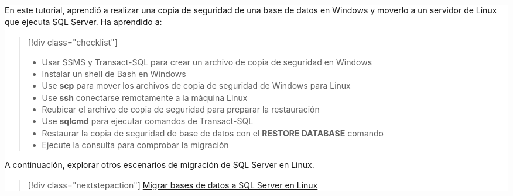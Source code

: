 En este tutorial, aprendió a realizar una copia de seguridad de una base de datos en Windows y moverlo a un servidor de Linux que ejecuta SQL Server. Ha aprendido a:
> [!div class="checklist"]
> * Usar SSMS y Transact-SQL para crear un archivo de copia de seguridad en Windows
> * Instalar un shell de Bash en Windows
> * Use **scp** para mover los archivos de copia de seguridad de Windows para Linux
> * Use **ssh** conectarse remotamente a la máquina Linux
> * Reubicar el archivo de copia de seguridad para preparar la restauración
> * Use **sqlcmd** para ejecutar comandos de Transact-SQL
> * Restaurar la copia de seguridad de base de datos con el **RESTORE DATABASE** comando 
> * Ejecute la consulta para comprobar la migración

A continuación, explorar otros escenarios de migración de SQL Server en Linux. 

> [!div class="nextstepaction"]
>[Migrar bases de datos a SQL Server en Linux](sql-server-linux-migrate-overview.md)

